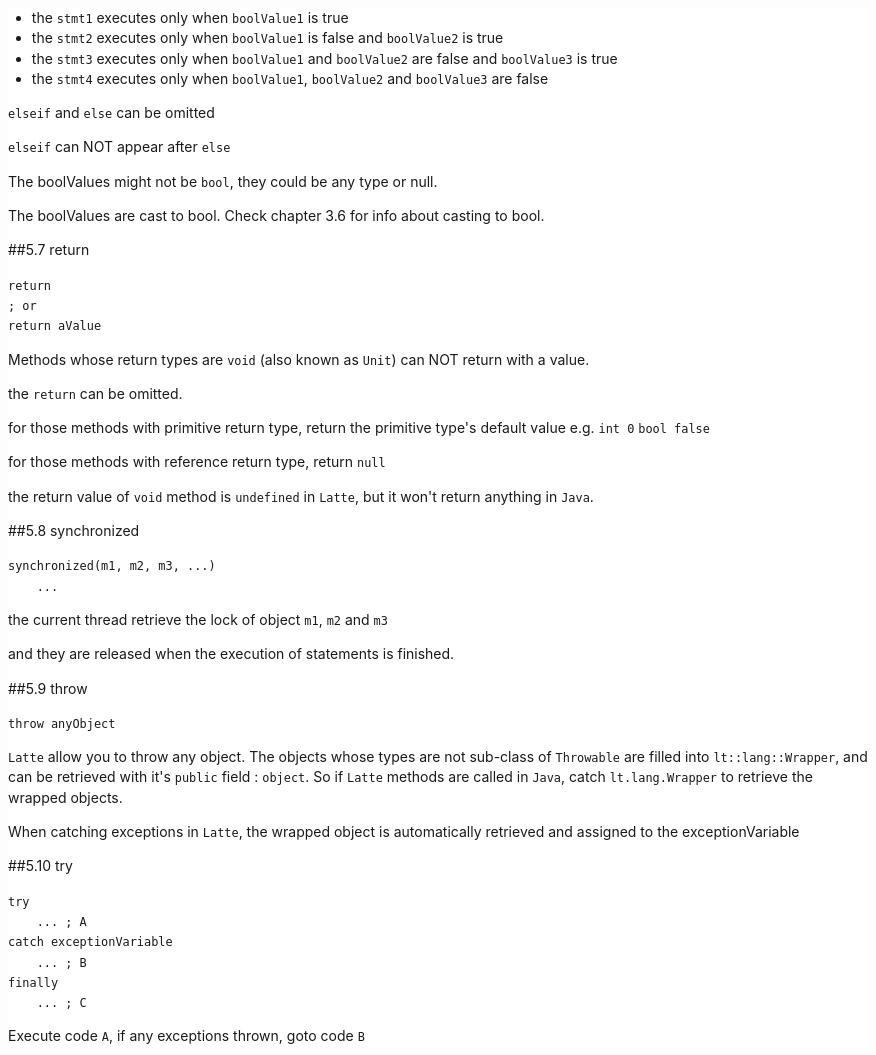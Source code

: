 * the `stmt1` executes only when `boolValue1` is true
* the `stmt2` executes only when `boolValue1` is false and `boolValue2` is true
* the `stmt3` executes only when `boolValue1` and `boolValue2` are false and `boolValue3` is true
* the `stmt4` executes only when `boolValue1`, `boolValue2` and `boolValue3` are false

`elseif` and `else` can be omitted

`elseif` can NOT appear after `else`

The boolValues might not be `bool`, they could be any type or null.

The boolValues are cast to bool. Check chapter 3.6 for info about casting to bool.

##5.7 return

	return
	; or
	return aValue

Methods whose return types are `void` (also known as `Unit`) can NOT return with a value.

the `return` can be omitted.

for those methods with primitive return type, return the primitive type's default value e.g. `int 0` `bool false`

for those methods with reference return type, return `null`

the return value of `void` method is `undefined` in `Latte`, but it won't return anything in `Java`.

##5.8 synchronized

	synchronized(m1, m2, m3, ...)
	    ...
	    
the current thread retrieve the lock of object `m1`, `m2` and `m3`

and they are released when the execution of statements is finished.

##5.9 throw

	throw anyObject
	
`Latte` allow you to throw any object. The objects whose types are not sub-class of `Throwable` are filled into `lt::lang::Wrapper`, and can be retrieved with it's `public` field : `object`. So if `Latte` methods are called in `Java`, catch `lt.lang.Wrapper` to retrieve the wrapped objects.

When catching exceptions in `Latte`, the wrapped object is automatically retrieved and assigned to the exceptionVariable

##5.10 try

	try
	    ... ; A
	catch exceptionVariable
	    ... ; B
	finally
	    ... ; C
	    
Execute code `A`, if any exceptions thrown, goto code `B`
